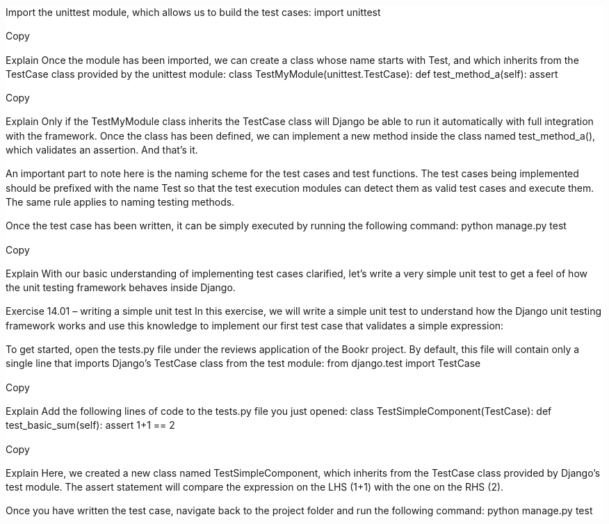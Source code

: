 Import the unittest module, which allows us to build the test cases:
import unittest

Copy

Explain
Once the module has been imported, we can create a class whose name starts with Test, and which inherits from the TestCase class provided by the unittest module:
class TestMyModule(unittest.TestCase):
    def test_method_a(self):
        assert <expression>

Copy

Explain
Only if the TestMyModule class inherits the TestCase class will Django be able to run it automatically with full integration with the framework. Once the class has been defined, we can implement a new method inside the class named test_method_a(), which validates an assertion. And that’s it.

An important part to note here is the naming scheme for the test cases and test functions. The test cases being implemented should be prefixed with the name Test so that the test execution modules can detect them as valid test cases and execute them. The same rule applies to naming testing methods.

Once the test case has been written, it can be simply executed by running the following command:
python manage.py test

Copy

Explain
With our basic understanding of implementing test cases clarified, let’s write a very simple unit test to get a feel of how the unit testing framework behaves inside Django.

Exercise 14.01 – writing a simple unit test
In this exercise, we will write a simple unit test to understand how the Django unit testing framework works and use this knowledge to implement our first test case that validates a simple expression:

To get started, open the tests.py file under the reviews application of the Bookr project. By default, this file will contain only a single line that imports Django’s TestCase class from the test module:
from django.test import TestCase

Copy

Explain
Add the following lines of code to the tests.py file you just opened:
class TestSimpleComponent(TestCase):
  def test_basic_sum(self):
    assert 1+1 == 2

Copy

Explain
Here, we created a new class named TestSimpleComponent, which inherits from the TestCase class provided by Django’s test module. The assert statement will compare the expression on the LHS (1+1) with the one on the RHS (2).

Once you have written the test case, navigate back to the project folder and run the following command:
python manage.py test
